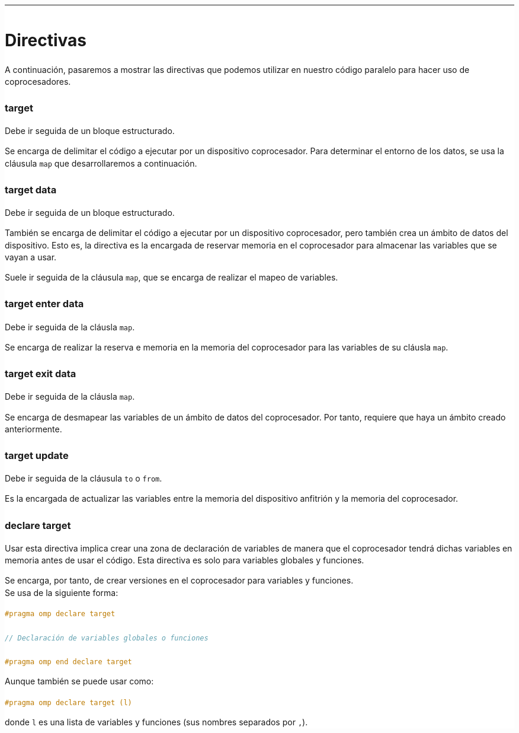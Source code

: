 ***

# Directivas
A continuación, pasaremos a mostrar las directivas que podemos utilizar en nuestro código paralelo para hacer uso de coprocesadores.

### target
Debe ir seguida de un bloque estructurado.  
  
Se encarga de delimitar el código a ejecutar por un dispositivo coprocesador. 
Para determinar el entorno de los datos, se usa la cláusula `map` que desarrollaremos a continuación. 

### target data
Debe ir seguida de un bloque estructurado.  
  
También se encarga de delimitar el código a ejecutar por un dispositivo coprocesador, pero también crea un ámbito de datos del dispositivo. Esto es, la directiva es la encargada de reservar memoria en el coprocesador para almacenar las variables que se vayan a usar.  
  
Suele ir seguida de la cláusula `map`, que se encarga de realizar el mapeo de variables.

### target enter data
Debe ir seguida de la cláusla `map`.  
  
Se encarga de realizar la reserva e memoria en la memoria del coprocesador para las variables de su cláusla `map`.

### target exit data
Debe ir seguida de la cláusla `map`.  
  
Se encarga de desmapear las variables de un ámbito de datos del coprocesador. Por tanto, requiere que haya un ámbito creado anteriormente.

### target update
Debe ir seguida de la cláusula `to` o `from`.  
  
Es la encargada de actualizar las variables entre la memoria del dispositivo anfitrión y la memoria del coprocesador.

### declare target
Usar esta directiva implica crear una zona de declaración de variables de manera que el coprocesador tendrá dichas variables en memoria antes de usar el código. Esta directiva es solo para variables globales y funciones.  
  
Se encarga, por tanto, de crear versiones en el coprocesador para variables y funciones.  
Se usa de la siguiente forma:
```c
#pragma omp declare target

// Declaración de variables globales o funciones

#pragma omp end declare target
```
Aunque también se puede usar como:
```c
#pragma omp declare target (l)
```
donde `l` es una lista de variables y funciones (sus nombres separados por `,`).

